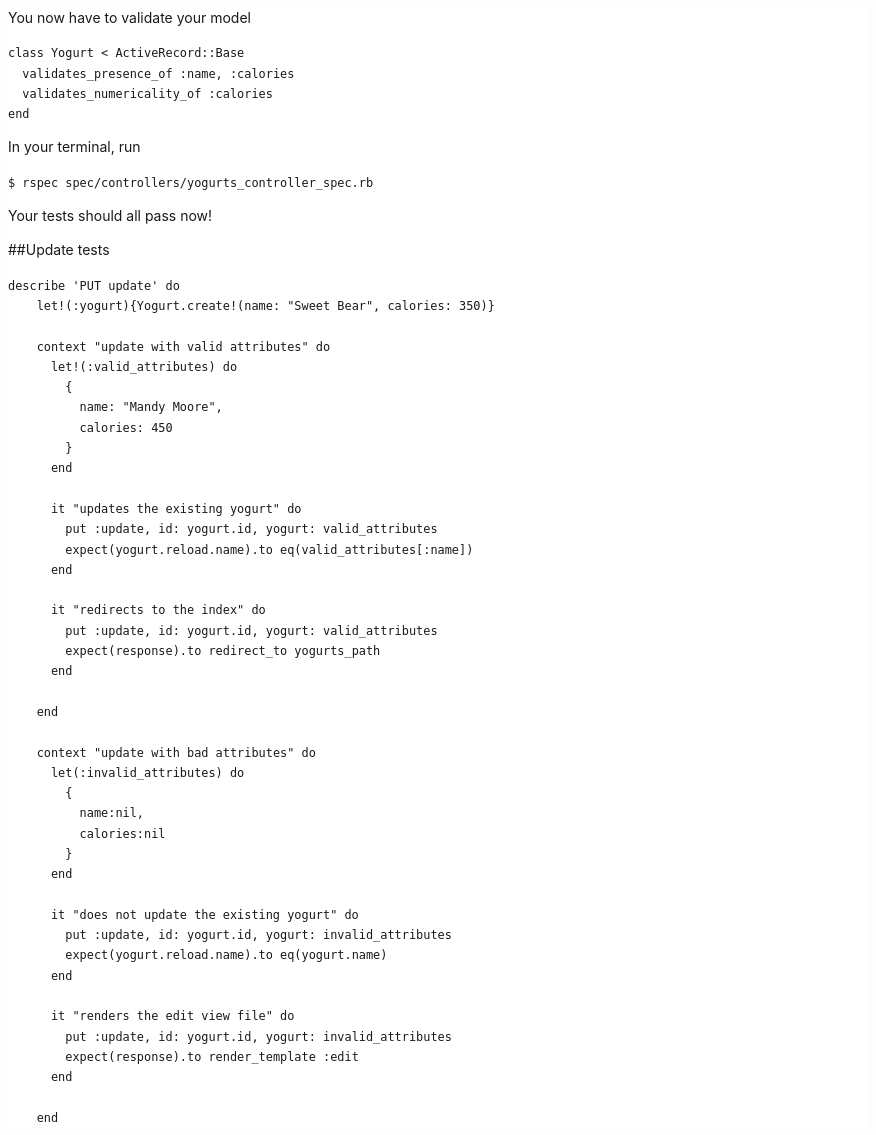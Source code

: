 You now have to validate your model

	class Yogurt < ActiveRecord::Base
	  validates_presence_of :name, :calories
	  validates_numericality_of :calories
	end

In your terminal, run

	$ rspec spec/controllers/yogurts_controller_spec.rb

Your tests should all pass now!

##Update tests

	describe 'PUT update' do
	    let!(:yogurt){Yogurt.create!(name: "Sweet Bear", calories: 350)}
	
	    context "update with valid attributes" do
	      let!(:valid_attributes) do
	        {
	          name: "Mandy Moore",
	          calories: 450
	        }
	      end
	
	      it "updates the existing yogurt" do
	        put :update, id: yogurt.id, yogurt: valid_attributes
	        expect(yogurt.reload.name).to eq(valid_attributes[:name])
	      end
	
	      it "redirects to the index" do
	        put :update, id: yogurt.id, yogurt: valid_attributes
	        expect(response).to redirect_to yogurts_path
	      end
	
	    end
	
	    context "update with bad attributes" do
	      let(:invalid_attributes) do
	        {
	          name:nil,
	          calories:nil
	        }
	      end
	
	      it "does not update the existing yogurt" do
	        put :update, id: yogurt.id, yogurt: invalid_attributes
	        expect(yogurt.reload.name).to eq(yogurt.name)
	      end
	
	      it "renders the edit view file" do
	        put :update, id: yogurt.id, yogurt: invalid_attributes
	        expect(response).to render_template :edit
	      end
	
	    end
	